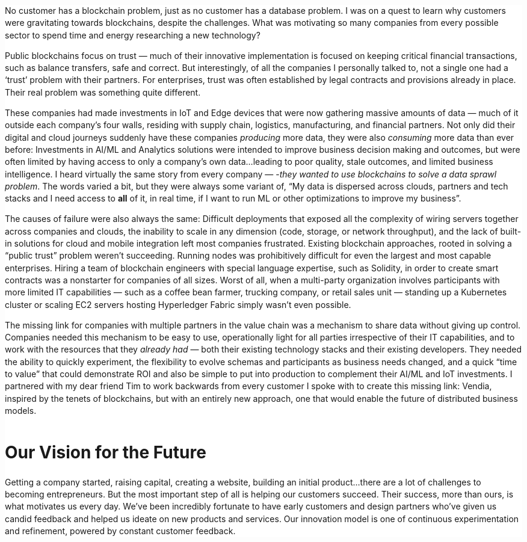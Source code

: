 No customer has a blockchain problem, just as no customer has a database problem. I was on a quest to learn why customers were gravitating towards blockchains, despite the challenges. What was motivating so many companies from every possible sector to spend time and energy researching a new technology?

Public blockchains focus on trust — much of their innovative implementation is focused on keeping critical financial transactions, such as balance transfers, safe and correct. But interestingly, of all the companies I personally talked to, not a single one had a ‘trust’ problem with their partners. For enterprises, trust was often established by legal contracts and provisions already in place. Their real problem was something quite different.

These companies had made investments in IoT and Edge devices that were now gathering massive amounts of data — much of it outside each company’s four walls, residing with supply chain, logistics, manufacturing, and financial partners. Not only did their digital and cloud journeys suddenly have these companies _producing_ more data, they were also _consuming_ more data than ever before: Investments in AI/ML and Analytics solutions were intended to improve business decision making and outcomes, but were often limited by having access to only a company’s own data…leading to poor quality, stale outcomes, and limited business intelligence. I heard virtually the same story from every company — -_they wanted to use blockchains to solve a data sprawl problem_. The words varied a bit, but they were always some variant of, “My data is dispersed across clouds, partners and tech stacks and I need access to **all** of it, in real time, if I want to run ML or other optimizations to improve my business”.

The causes of failure were also always the same: Difficult deployments that exposed all the complexity of wiring servers together across companies and clouds, the inability to scale in any dimension (code, storage, or network throughput), and the lack of built-in solutions for cloud and mobile integration left most companies frustrated. Existing blockchain approaches, rooted in solving a “public trust” problem weren’t succeeding. Running nodes was prohibitively difficult for even the largest and most capable enterprises. Hiring a team of blockchain engineers with special language expertise, such as Solidity, in order to create smart contracts was a nonstarter for companies of all sizes. Worst of all, when a multi-party organization involves participants with more limited IT capabilities — such as a coffee bean farmer, trucking company, or retail sales unit — standing up a Kubernetes cluster or scaling EC2 servers hosting Hyperledger Fabric simply wasn’t even possible.

The missing link for companies with multiple partners in the value chain was a mechanism to share data without giving up control. Companies needed this mechanism to be easy to use, operationally light for all parties irrespective of their IT capabilities, and to work with the resources that they _already had_ — both their existing technology stacks and their existing developers. They needed the ability to quickly experiment, the flexibility to evolve schemas and participants as business needs changed, and a quick “time to value” that could demonstrate ROI and also be simple to put into production to complement their AI/ML and IoT investments. I partnered with my dear friend Tim to work backwards from every customer I spoke with to create this missing link: Vendia, inspired by the tenets of blockchains, but with an entirely new approach, one that would enable the future of distributed business models.

Our Vision for the Future
=========================

Getting a company started, raising capital, creating a website, building an initial product…there are a lot of challenges to becoming entrepreneurs. But the most important step of all is helping our customers succeed. Their success, more than ours, is what motivates us every day. We’ve been incredibly fortunate to have early customers and design partners who’ve given us candid feedback and helped us ideate on new products and services. Our innovation model is one of continuous experimentation and refinement, powered by constant customer feedback.
